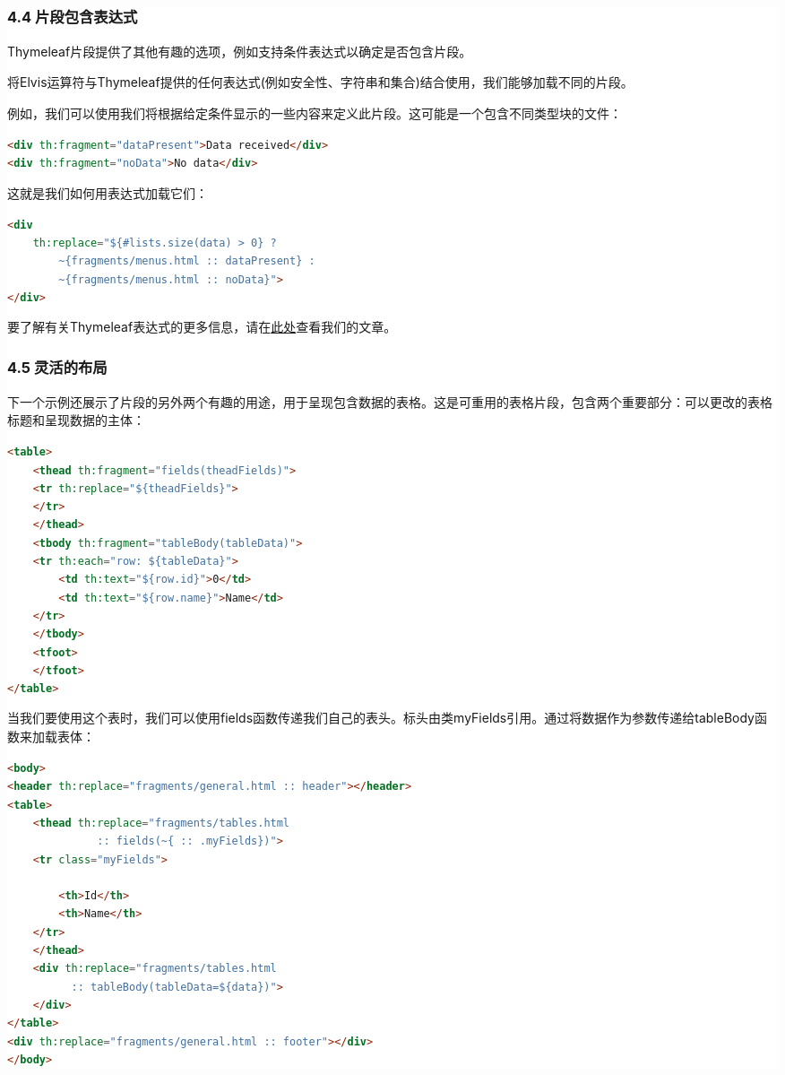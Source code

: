 ### 4.4 片段包含表达式

Thymeleaf片段提供了其他有趣的选项，例如支持条件表达式以确定是否包含片段。

将Elvis运算符与Thymeleaf提供的任何表达式(例如安全性、字符串和集合)结合使用，我们能够加载不同的片段。

例如，我们可以使用我们将根据给定条件显示的一些内容来定义此片段。这可能是一个包含不同类型块的文件：

```html
<div th:fragment="dataPresent">Data received</div>
<div th:fragment="noData">No data</div>
```

这就是我们如何用表达式加载它们：

```html
<div
    th:replace="${#lists.size(data) > 0} ? 
        ~{fragments/menus.html :: dataPresent} : 
        ~{fragments/menus.html :: noData}">
</div>
```

要了解有关Thymeleaf表达式的更多信息，请在[此处](https://www.baeldung.com/spring-thymeleaf-3-expressions)查看我们的文章。

### 4.5 灵活的布局

下一个示例还展示了片段的另外两个有趣的用途，用于呈现包含数据的表格。这是可重用的表格片段，包含两个重要部分：可以更改的表格标题和呈现数据的主体：

```html
<table>
    <thead th:fragment="fields(theadFields)">
    <tr th:replace="${theadFields}">
    </tr>
    </thead>
    <tbody th:fragment="tableBody(tableData)">
    <tr th:each="row: ${tableData}">
        <td th:text="${row.id}">0</td>
        <td th:text="${row.name}">Name</td>
    </tr>
    </tbody>
    <tfoot>
    </tfoot>
</table>
```

当我们要使用这个表时，我们可以使用fields函数传递我们自己的表头。标头由类myFields引用。通过将数据作为参数传递给tableBody函数来加载表体：

```html
<body>
<header th:replace="fragments/general.html :: header"></header>
<table>
    <thead th:replace="fragments/tables.html
              :: fields(~{ :: .myFields})">
    <tr class="myFields">

        <th>Id</th>
        <th>Name</th>
    </tr>
    </thead>
    <div th:replace="fragments/tables.html
          :: tableBody(tableData=${data})">
    </div>
</table>
<div th:replace="fragments/general.html :: footer"></div>
</body>
```
